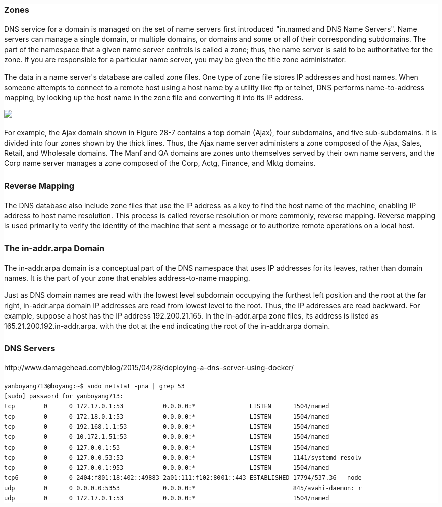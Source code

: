 ### Zones

DNS service for a domain is managed on the set of name servers first introduced "in.named and DNS Name Servers". Name servers can manage a single domain, or multiple domains, or domains and some or all of their corresponding subdomains. The part of the namespace that a given name server controls is called a zone; thus, the name server is said to be authoritative for the zone. If you are responsible for a particular name server, you may be given the title zone administrator.

The data in a name server's database are called zone files. One type of zone file stores IP addresses and host names. When someone attempts to connect to a remote host using a host name by a utility like ftp or telnet, DNS performs name-to-address mapping, by looking up the host name in the zone file and converting it into its IP address. 

![](https://docs.oracle.com/cd/E19455-01/806-1387/images/ad1intro.fig2391.epsi.gif)

For example, the Ajax domain shown in Figure 28-7 contains a top domain (Ajax), four subdomains, and five sub-subdomains. It is divided into four zones shown by the thick lines. Thus, the Ajax name server administers a zone composed of the Ajax, Sales, Retail, and Wholesale domains. The Manf and QA domains are zones unto themselves served by their own name servers, and the Corp name server manages a zone composed of the Corp, Actg, Finance, and Mktg domains.

### Reverse Mapping

The DNS database also include zone files that use the IP address as a key to find the host name of the machine, enabling IP address to host name resolution. This process is called reverse resolution or more commonly, reverse mapping. Reverse mapping is used primarily to verify the identity of the machine that sent a message or to authorize remote operations on a local host.

### The in-addr.arpa Domain

The in-addr.arpa domain is a conceptual part of the DNS namespace that uses IP addresses for its leaves, rather than domain names. It is the part of your zone that enables address-to-name mapping.

Just as DNS domain names are read with the lowest level subdomain occupying the furthest left position and the root at the far right, in-addr.arpa domain IP addresses are read from lowest level to the root. Thus, the IP addresses are read backward. For example, suppose a host has the IP address 192.200.21.165. In the in-addr.arpa zone files, its address is listed as 165.21.200.192.in-addr.arpa. with the dot at the end indicating the root of the in-addr.arpa domain.

### DNS Servers
http://www.damagehead.com/blog/2015/04/28/deploying-a-dns-server-using-docker/

```console
yanboyang713@boyang:~$ sudo netstat -pna | grep 53
[sudo] password for yanboyang713: 
tcp        0      0 172.17.0.1:53           0.0.0.0:*               LISTEN      1504/named          
tcp        0      0 172.18.0.1:53           0.0.0.0:*               LISTEN      1504/named          
tcp        0      0 192.168.1.1:53          0.0.0.0:*               LISTEN      1504/named          
tcp        0      0 10.172.1.51:53          0.0.0.0:*               LISTEN      1504/named          
tcp        0      0 127.0.0.1:53            0.0.0.0:*               LISTEN      1504/named          
tcp        0      0 127.0.0.53:53           0.0.0.0:*               LISTEN      1141/systemd-resolv 
tcp        0      0 127.0.0.1:953           0.0.0.0:*               LISTEN      1504/named          
tcp6       0      0 2404:f801:18:402::49883 2a01:111:f102:8001::443 ESTABLISHED 17794/537.36 --node 
udp        0      0 0.0.0.0:5353            0.0.0.0:*                           845/avahi-daemon: r 
udp        0      0 172.17.0.1:53           0.0.0.0:*                           1504/named          
```